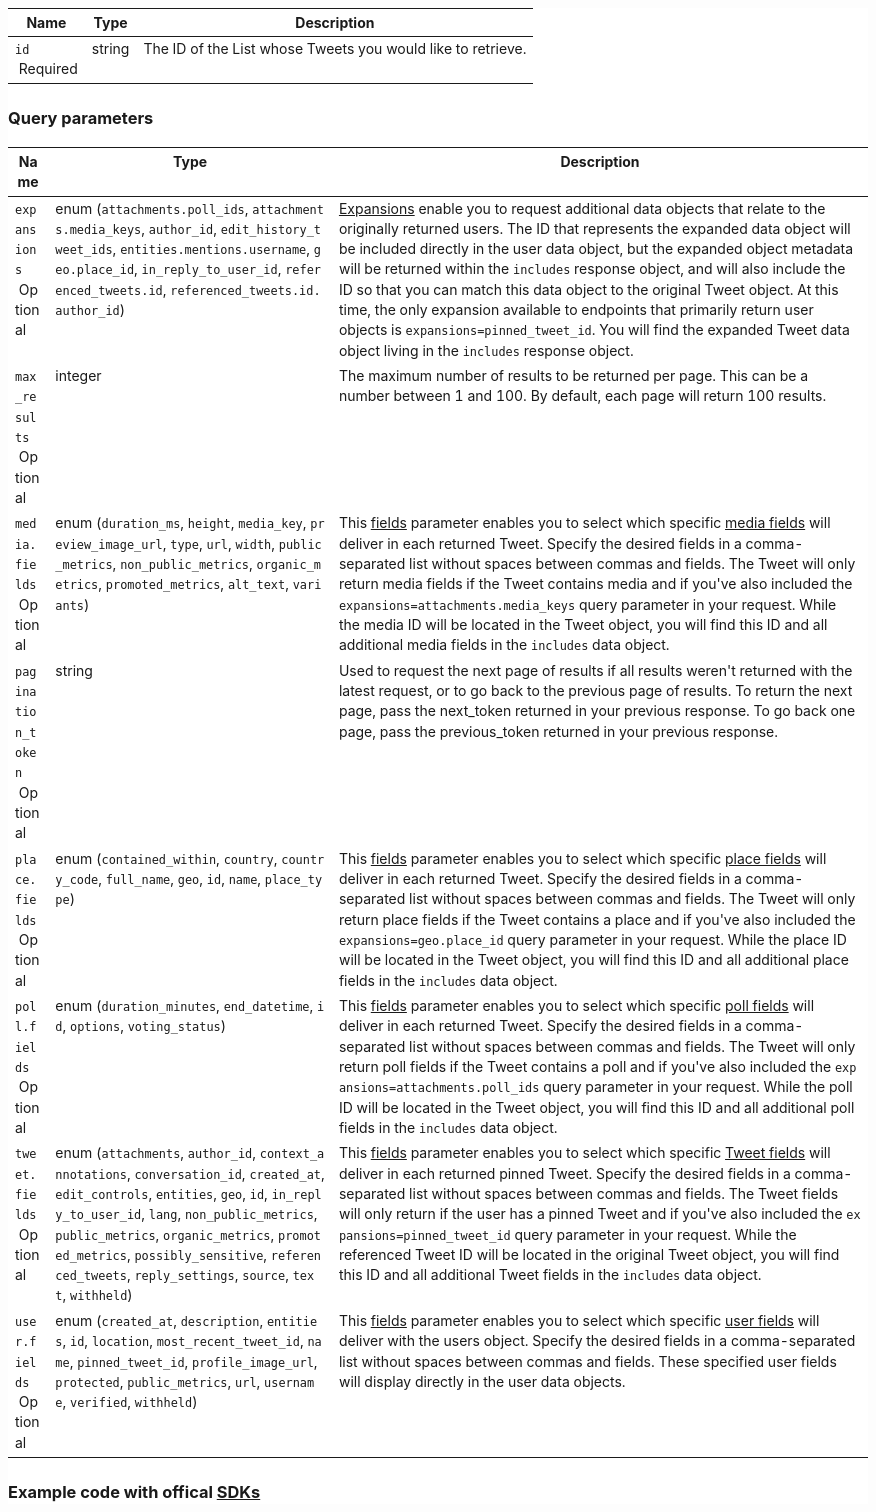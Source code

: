 | Name | Type | Description |
| --- | --- | --- |
| `id`  <br> Required | string | The ID of the List whose Tweets you would like to retrieve. |

  
  

### Query parameters

| Name | Type | Description |
| --- | --- | --- |
| `expansions`  <br> Optional | enum (`attachments.poll_ids`, `attachments.media_keys`, `author_id`, `edit_history_tweet_ids`, `entities.mentions.username`, `geo.place_id`, `in_reply_to_user_id`, `referenced_tweets.id`, `referenced_tweets.id.author_id`) | [Expansions](https://developer.twitter.com/en/docs/twitter-api/expansions) enable you to request additional data objects that relate to the originally returned users. The ID that represents the expanded data object will be included directly in the user data object, but the expanded object metadata will be returned within the `includes` response object, and will also include the ID so that you can match this data object to the original Tweet object. At this time, the only expansion available to endpoints that primarily return user objects is `expansions=pinned_tweet_id`. You will find the expanded Tweet data object living in the `includes` response object. |
| `max_results`  <br> Optional | integer | The maximum number of results to be returned per page. This can be a number between 1 and 100. By default, each page will return 100 results. |
| `media.fields`  <br> Optional | enum (`duration_ms`, `height`, `media_key`, `preview_image_url`, `type`, `url`, `width`, `public_metrics`, `non_public_metrics`, `organic_metrics`, `promoted_metrics`, `alt_text`, `variants`) | This [fields](https://developer.twitter.com/en/docs/twitter-api/fields) parameter enables you to select which specific [media fields](https://developer.twitter.com/en/docs/twitter-api/data-dictionary/object-model/media) will deliver in each returned Tweet. Specify the desired fields in a comma-separated list without spaces between commas and fields. The Tweet will only return media fields if the Tweet contains media and if you've also included the `expansions=attachments.media_keys` query parameter in your request. While the media ID will be located in the Tweet object, you will find this ID and all additional media fields in the `includes` data object. |
| `pagination_token`  <br> Optional | string | Used to request the next page of results if all results weren't returned with the latest request, or to go back to the previous page of results. To return the next page, pass the next\_token returned in your previous response. To go back one page, pass the previous\_token returned in your previous response. |
| `place.fields`  <br> Optional | enum (`contained_within`, `country`, `country_code`, `full_name`, `geo`, `id`, `name`, `place_type`) | This [fields](https://developer.twitter.com/en/docs/twitter-api/fields) parameter enables you to select which specific [place fields](https://developer.twitter.com/en/docs/twitter-api/data-dictionary/object-model/place) will deliver in each returned Tweet. Specify the desired fields in a comma-separated list without spaces between commas and fields. The Tweet will only return place fields if the Tweet contains a place and if you've also included the `expansions=geo.place_id` query parameter in your request. While the place ID will be located in the Tweet object, you will find this ID and all additional place fields in the `includes` data object. |
| `poll.fields`  <br> Optional | enum (`duration_minutes`, `end_datetime`, `id`, `options`, `voting_status`) | This [fields](https://developer.twitter.com/en/docs/twitter-api/fields) parameter enables you to select which specific [poll fields](https://developer.twitter.com/en/docs/twitter-api/data-dictionary/object-model/poll) will deliver in each returned Tweet. Specify the desired fields in a comma-separated list without spaces between commas and fields. The Tweet will only return poll fields if the Tweet contains a poll and if you've also included the `expansions=attachments.poll_ids` query parameter in your request. While the poll ID will be located in the Tweet object, you will find this ID and all additional poll fields in the `includes` data object. |
| `tweet.fields`  <br> Optional | enum (`attachments`, `author_id`, `context_annotations`, `conversation_id`, `created_at`, `edit_controls`, `entities`, `geo`, `id`, `in_reply_to_user_id`, `lang`, `non_public_metrics`, `public_metrics`, `organic_metrics`, `promoted_metrics`, `possibly_sensitive`, `referenced_tweets`, `reply_settings`, `source`, `text`, `withheld`) | This [fields](https://developer.twitter.com/en/docs/twitter-api/fields) parameter enables you to select which specific [Tweet fields](https://developer.twitter.com/en/docs/twitter-api/data-dictionary/object-model/tweet) will deliver in each returned pinned Tweet. Specify the desired fields in a comma-separated list without spaces between commas and fields. The Tweet fields will only return if the user has a pinned Tweet and if you've also included the `expansions=pinned_tweet_id` query parameter in your request. While the referenced Tweet ID will be located in the original Tweet object, you will find this ID and all additional Tweet fields in the `includes` data object. |
| `user.fields`  <br> Optional | enum (`created_at`, `description`, `entities`, `id`, `location`, `most_recent_tweet_id`, `name`, `pinned_tweet_id`, `profile_image_url`, `protected`, `public_metrics`, `url`, `username`, `verified`, `withheld`) | This [fields](https://developer.twitter.com/en/docs/twitter-api/fields) parameter enables you to select which specific [user fields](https://developer.twitter.com/en/docs/twitter-api/data-dictionary/object-model/user) will deliver with the users object. Specify the desired fields in a comma-separated list without spaces between commas and fields. These specified user fields will display directly in the user data objects. |

  
  

### Example code with offical [SDKs](https://developer.twitter.com/en/docs/twitter-api/tools-and-libraries/sdks/overview)
